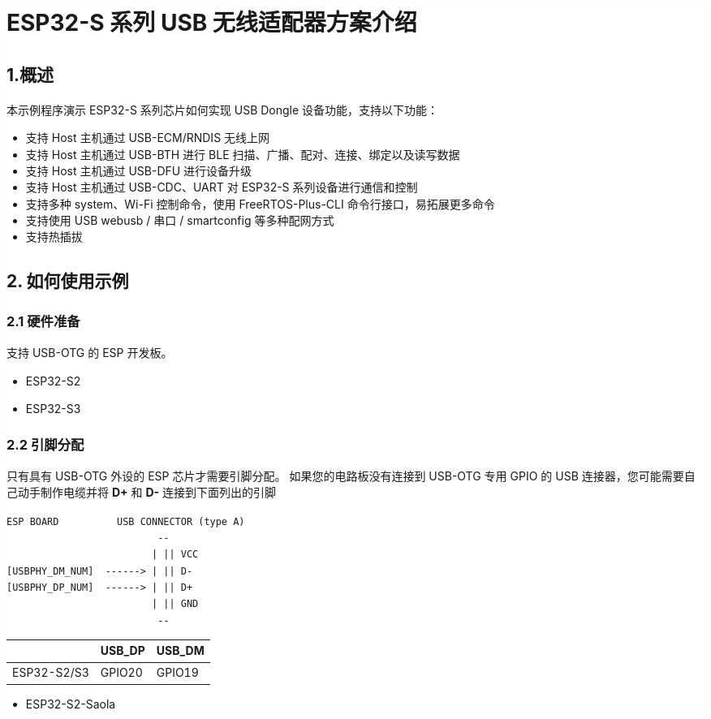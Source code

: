 # ESP32-S 系列 USB 无线适配器方案介绍

## 1.概述

本示例程序演示 ESP32-S 系列芯片如何实现 USB Dongle 设备功能，支持以下功能：

* 支持 Host 主机通过 USB-ECM/RNDIS 无线上网
* 支持 Host 主机通过 USB-BTH 进行 BLE 扫描、广播、配对、连接、绑定以及读写数据
* 支持 Host 主机通过 USB-DFU 进行设备升级
* 支持 Host 主机通过 USB-CDC、UART 对 ESP32-S 系列设备进行通信和控制
* 支持多种 system、Wi-Fi 控制命令，使用 FreeRTOS-Plus-CLI 命令行接口，易拓展更多命令
* 支持使用 USB webusb / 串口 / smartconfig 等多种配网方式
* 支持热插拔

## 2. 如何使用示例
### 2.1 硬件准备

支持 USB-OTG 的 ESP 开发板。

* ESP32-S2

* ESP32-S3

### <span id = "connect">2.2 引脚分配</span>

只有具有 USB-OTG 外设的 ESP 芯片才需要引脚分配。 如果您的电路板没有连接到 USB-OTG 专用 GPIO 的 USB 连接器，您可能需要自己动手制作电缆并将 **D+** 和 **D-** 连接到下面列出的引脚

```
ESP BOARD          USB CONNECTOR (type A)
                          --
                         | || VCC
[USBPHY_DM_NUM]  ------> | || D-
[USBPHY_DP_NUM]  ------> | || D+
                         | || GND
                          --
```

|             | USB_DP | USB_DM |
| ----------- | ------ | ------ |
| ESP32-S2/S3 | GPIO20 | GPIO19 |

* ESP32-S2-Saola

